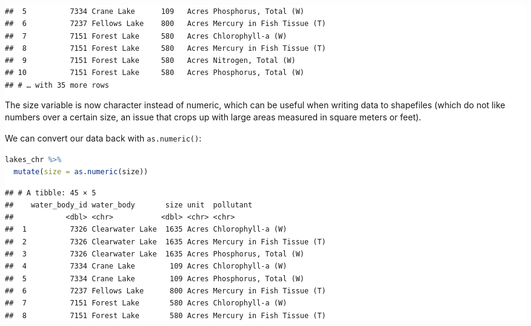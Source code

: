     ##  5          7334 Crane Lake      109   Acres Phosphorus, Total (W)     
    ##  6          7237 Fellows Lake    800   Acres Mercury in Fish Tissue (T)
    ##  7          7151 Forest Lake     580   Acres Chlorophyll-a (W)         
    ##  8          7151 Forest Lake     580   Acres Mercury in Fish Tissue (T)
    ##  9          7151 Forest Lake     580   Acres Nitrogen, Total (W)       
    ## 10          7151 Forest Lake     580   Acres Phosphorus, Total (W)     
    ## # … with 35 more rows

The size variable is now character instead of numeric, which can be
useful when writing data to shapefiles (which do not like numbers over a
certain size, an issue that crops up with large areas measured in square
meters or feet).

We can convert our data back with `as.numeric()`:

``` r
lakes_chr %>%
  mutate(size = as.numeric(size))
```

    ## # A tibble: 45 × 5
    ##    water_body_id water_body       size unit  pollutant                 
    ##            <dbl> <chr>           <dbl> <chr> <chr>                     
    ##  1          7326 Clearwater Lake  1635 Acres Chlorophyll-a (W)         
    ##  2          7326 Clearwater Lake  1635 Acres Mercury in Fish Tissue (T)
    ##  3          7326 Clearwater Lake  1635 Acres Phosphorus, Total (W)     
    ##  4          7334 Crane Lake        109 Acres Chlorophyll-a (W)         
    ##  5          7334 Crane Lake        109 Acres Phosphorus, Total (W)     
    ##  6          7237 Fellows Lake      800 Acres Mercury in Fish Tissue (T)
    ##  7          7151 Forest Lake       580 Acres Chlorophyll-a (W)         
    ##  8          7151 Forest Lake       580 Acres Mercury in Fish Tissue (T)